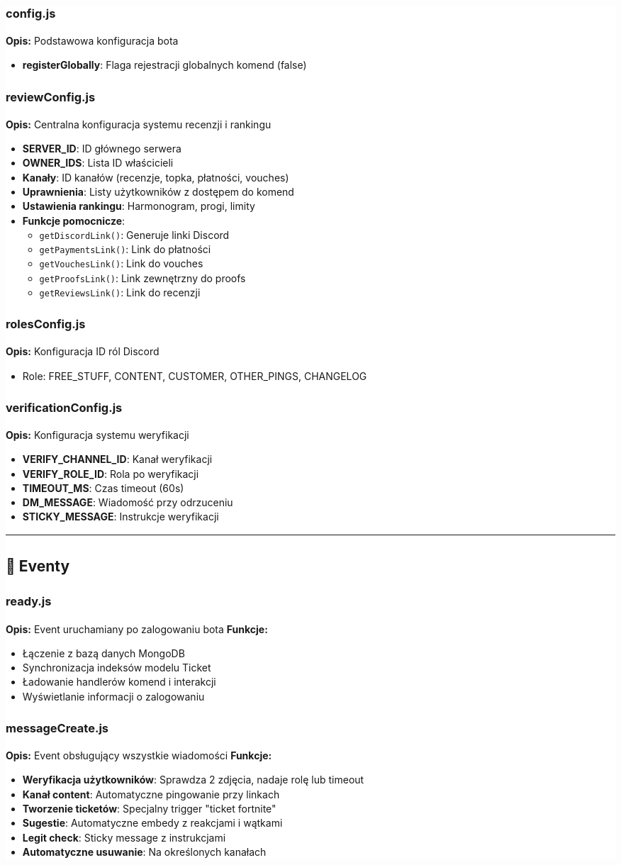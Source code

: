 ### **config.js**
**Opis:** Podstawowa konfiguracja bota
- **registerGlobally**: Flaga rejestracji globalnych komend (false)

### **reviewConfig.js**
**Opis:** Centralna konfiguracja systemu recenzji i rankingu
- **SERVER_ID**: ID głównego serwera
- **OWNER_IDS**: Lista ID właścicieli
- **Kanały**: ID kanałów (recenzje, topka, płatności, vouches)
- **Uprawnienia**: Listy użytkowników z dostępem do komend
- **Ustawienia rankingu**: Harmonogram, progi, limity
- **Funkcje pomocnicze**:
  - `getDiscordLink()`: Generuje linki Discord
  - `getPaymentsLink()`: Link do płatności
  - `getVouchesLink()`: Link do vouches
  - `getProofsLink()`: Link zewnętrzny do proofs
  - `getReviewsLink()`: Link do recenzji

### **rolesConfig.js**
**Opis:** Konfiguracja ID ról Discord
- Role: FREE_STUFF, CONTENT, CUSTOMER, OTHER_PINGS, CHANGELOG

### **verificationConfig.js**
**Opis:** Konfiguracja systemu weryfikacji
- **VERIFY_CHANNEL_ID**: Kanał weryfikacji
- **VERIFY_ROLE_ID**: Rola po weryfikacji
- **TIMEOUT_MS**: Czas timeout (60s)
- **DM_MESSAGE**: Wiadomość przy odrzuceniu
- **STICKY_MESSAGE**: Instrukcje weryfikacji

---

## 🎯 Eventy

### **ready.js**
**Opis:** Event uruchamiany po zalogowaniu bota
**Funkcje:**
- Łączenie z bazą danych MongoDB
- Synchronizacja indeksów modelu Ticket
- Ładowanie handlerów komend i interakcji
- Wyświetlanie informacji o zalogowaniu

### **messageCreate.js**
**Opis:** Event obsługujący wszystkie wiadomości
**Funkcje:**
- **Weryfikacja użytkowników**: Sprawdza 2 zdjęcia, nadaje rolę lub timeout
- **Kanał content**: Automatyczne pingowanie przy linkach
- **Tworzenie ticketów**: Specjalny trigger "ticket fortnite"
- **Sugestie**: Automatyczne embedy z reakcjami i wątkami
- **Legit check**: Sticky message z instrukcjami
- **Automatyczne usuwanie**: Na określonych kanałach
